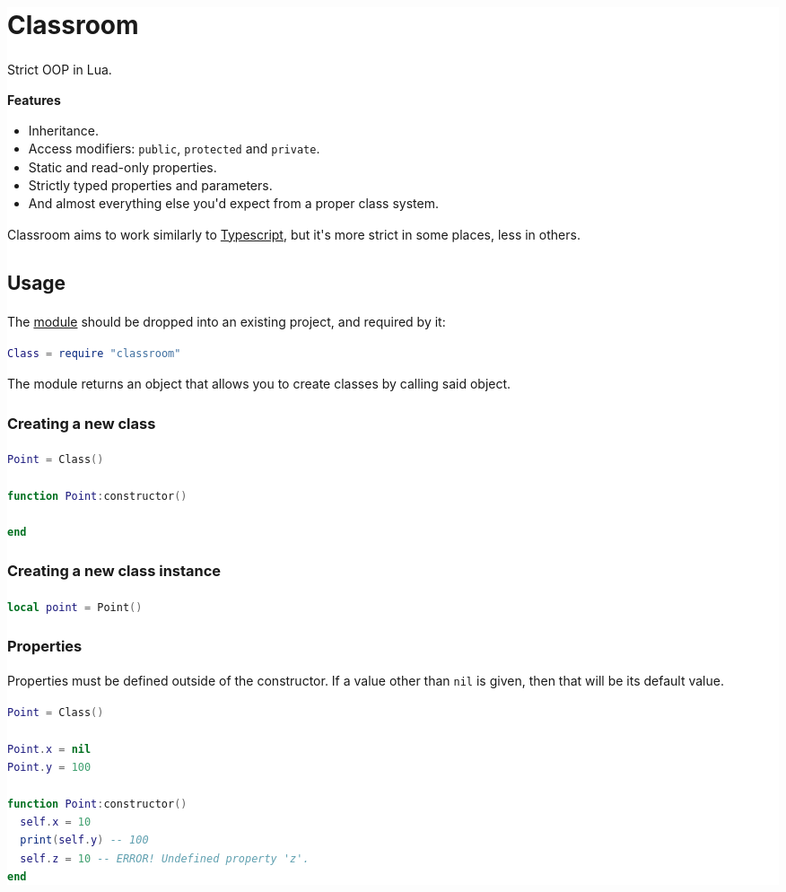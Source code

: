 # Classroom

Strict OOP in Lua.

**Features**
* Inheritance.
* Access modifiers: `public`, `protected` and `private`.
* Static and read-only properties.
* Strictly typed properties and parameters.
* And almost everything else you'd expect from a proper class system.

Classroom aims to work similarly to [Typescript](https://github.com/microsoft/TypeScript), but it's more strict in some places, less in others.

## Usage

The [module](classroom.lua) should be dropped into an existing project, and required by it:

```lua
Class = require "classroom"
```

The module returns an object that allows you to create classes by calling said object.


### Creating a new class
```lua
Point = Class()

function Point:constructor()

end
```

### Creating a new class instance
```lua
local point = Point()
```

### Properties

Properties must be defined outside of the constructor. If a value other than `nil` is given, then that will be its default value.

```lua
Point = Class()

Point.x = nil
Point.y = 100

function Point:constructor()
  self.x = 10
  print(self.y) -- 100
  self.z = 10 -- ERROR! Undefined property 'z'.
end
```
